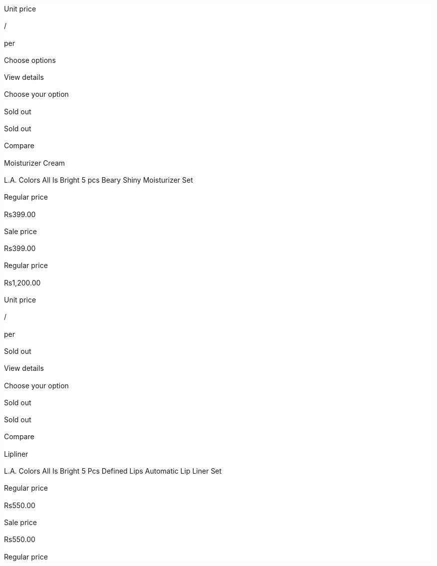 Unit price

/

per

Choose options

View details

Choose your option

Sold out

Sold out

Compare

Moisturizer Cream

L.A. Colors All Is Bright 5 pcs Beary Shiny Moisturizer Set

Regular price

Rs399.00

Sale price

Rs399.00

Regular price

Rs1,200.00

Unit price

/

per

Sold out

View details

Choose your option

Sold out

Sold out

Compare

Lipliner

L.A. Colors All Is Bright 5 Pcs Defined Lips Automatic Lip Liner Set

Regular price

Rs550.00

Sale price

Rs550.00

Regular price
